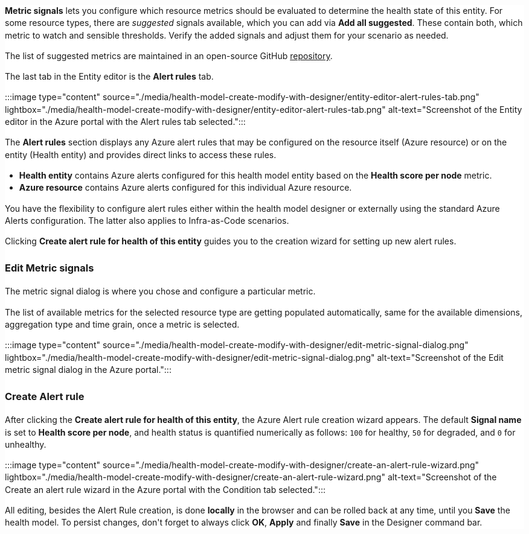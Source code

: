 **Metric signals** lets you configure which resource metrics should be evaluated to determine the health state of this entity. For some resource types, there are _suggested_ signals available, which you can add via **Add all suggested**. These contain both, which metric to watch and sensible thresholds. Verify the added signals and adjust them for your scenario as needed.

The list of suggested metrics are maintained in an open-source GitHub [repository](https://github.com/Azure/ahm-templates).

The last tab in the Entity editor is the **Alert rules** tab.

:::image type="content" source="./media/health-model-create-modify-with-designer/entity-editor-alert-rules-tab.png" lightbox="./media/health-model-create-modify-with-designer/entity-editor-alert-rules-tab.png" alt-text="Screenshot of the Entity editor in the Azure portal with the Alert rules tab selected.":::

The **Alert rules** section displays any Azure alert rules that may be configured on the resource itself (Azure resource) or on the entity (Health entity) and provides direct links to access these rules.

- **Health entity** contains Azure alerts configured for this health model entity based on the **Health score per node** metric.
- **Azure resource** contains Azure alerts configured for this individual Azure resource.

You have the flexibility to configure alert rules either within the health model designer or externally using the standard Azure Alerts configuration. The latter also applies to Infra-as-Code scenarios.

Clicking **Create alert rule for health of this entity** guides you to the creation wizard for setting up new alert rules.

### Edit Metric signals

The metric signal dialog is where you chose and configure a particular metric.

The list of available metrics for the selected resource type are getting populated automatically, same for the available dimensions, aggregation type and time grain, once a metric is selected.

:::image type="content" source="./media/health-model-create-modify-with-designer/edit-metric-signal-dialog.png" lightbox="./media/health-model-create-modify-with-designer/edit-metric-signal-dialog.png" alt-text="Screenshot of the Edit metric signal dialog in the Azure portal.":::

### Create Alert rule

After clicking the **Create alert rule for health of this entity**, the Azure Alert rule creation wizard appears. The default **Signal name** is set to **Health score per node**, and health status is quantified numerically as follows: `100` for healthy, `50` for degraded, and `0` for unhealthy.

:::image type="content" source="./media/health-model-create-modify-with-designer/create-an-alert-rule-wizard.png" lightbox="./media/health-model-create-modify-with-designer/create-an-alert-rule-wizard.png" alt-text="Screenshot of the Create an alert rule wizard in the Azure portal with the Condition tab selected.":::

All editing, besides the Alert Rule creation, is done **locally** in the browser and can be rolled back at any time, until you **Save** the health model. To persist changes, don't forget to always click **OK**, **Apply** and finally **Save** in the Designer command bar.